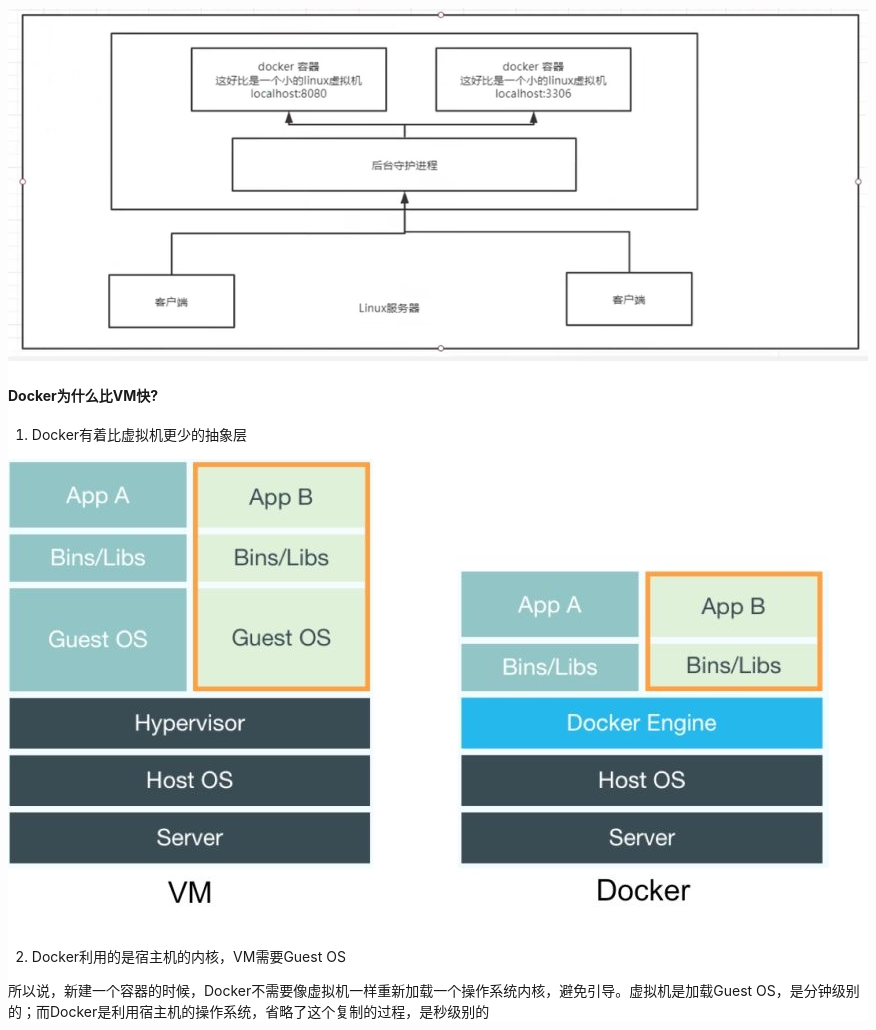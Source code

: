 ![](./01docker基础.assets/16382454791182.jpg)

#### Docker为什么比VM快?

1. Docker有着比虚拟机更少的抽象层

![](./01docker基础.assets/16382456539290.jpg)

2. Docker利用的是宿主机的内核，VM需要Guest OS

所以说，新建一个容器的时候，Docker不需要像虚拟机一样重新加载一个操作系统内核，避免引导。虚拟机是加载Guest OS，是分钟级别的；而Docker是利用宿主机的操作系统，省略了这个复制的过程，是秒级别的
